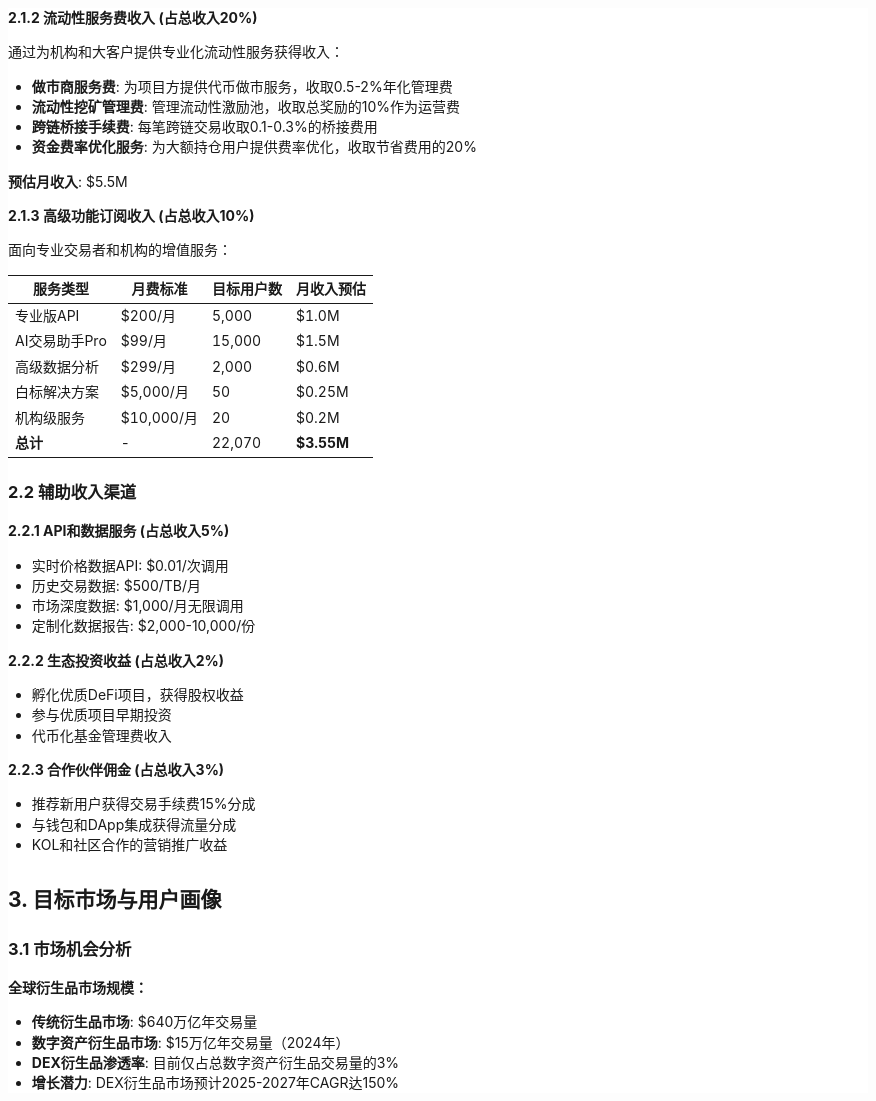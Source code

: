 **2.1.2 流动性服务费收入 (占总收入20%)**

通过为机构和大客户提供专业化流动性服务获得收入：

- **做市商服务费**: 为项目方提供代币做市服务，收取0.5-2%年化管理费
- **流动性挖矿管理费**: 管理流动性激励池，收取总奖励的10%作为运营费
- **跨链桥接手续费**: 每笔跨链交易收取0.1-0.3%的桥接费用
- **资金费率优化服务**: 为大额持仓用户提供费率优化，收取节省费用的20%

**预估月收入**: $5.5M

**2.1.3 高级功能订阅收入 (占总收入10%)**

面向专业交易者和机构的增值服务：

| 服务类型 | 月费标准 | 目标用户数 | 月收入预估 |
|----------|----------|------------|------------|
| 专业版API | $200/月 | 5,000 | $1.0M |
| AI交易助手Pro | $99/月 | 15,000 | $1.5M |
| 高级数据分析 | $299/月 | 2,000 | $0.6M |
| 白标解决方案 | $5,000/月 | 50 | $0.25M |
| 机构级服务 | $10,000/月 | 20 | $0.2M |
| **总计** | - | 22,070 | **$3.55M** |

### 2.2 辅助收入渠道

**2.2.1 API和数据服务 (占总收入5%)**
- 实时价格数据API: $0.01/次调用
- 历史交易数据: $500/TB/月
- 市场深度数据: $1,000/月无限调用
- 定制化数据报告: $2,000-10,000/份

**2.2.2 生态投资收益 (占总收入2%)**
- 孵化优质DeFi项目，获得股权收益
- 参与优质项目早期投资
- 代币化基金管理费收入

**2.2.3 合作伙伴佣金 (占总收入3%)**
- 推荐新用户获得交易手续费15%分成
- 与钱包和DApp集成获得流量分成
- KOL和社区合作的营销推广收益

## 3. 目标市场与用户画像

### 3.1 市场机会分析

**全球衍生品市场规模：**
- **传统衍生品市场**: $640万亿年交易量
- **数字资产衍生品市场**: $15万亿年交易量（2024年）
- **DEX衍生品渗透率**: 目前仅占总数字资产衍生品交易量的3%
- **增长潜力**: DEX衍生品市场预计2025-2027年CAGR达150%
